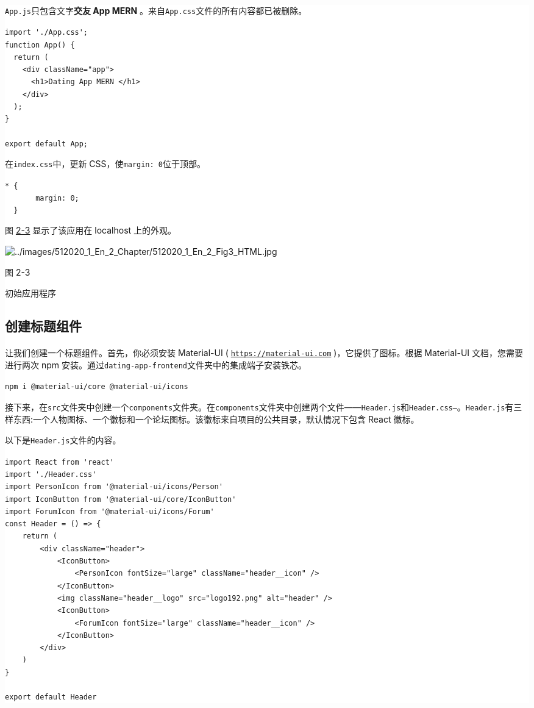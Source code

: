 `App.js`只包含文字**交友 App MERN** 。来自`App.css`文件的所有内容都已被删除。

```
import './App.css';
function App() {
  return (
    <div className="app">
      <h1>Dating App MERN </h1>
    </div>
  );
}

export default App;

```

在`index.css`中，更新 CSS，使`margin: 0`位于顶部。

```
* {
       margin: 0;
  }

```

图 [2-3](#Fig3) 显示了该应用在 localhost 上的外观。

![../images/512020_1_En_2_Chapter/512020_1_En_2_Fig3_HTML.jpg](../images/512020_1_En_2_Chapter/512020_1_En_2_Fig3_HTML.jpg)

图 2-3

初始应用程序

## 创建标题组件

让我们创建一个标题组件。首先，你必须安装 Material-UI ( [`https://material-ui.com`](https://material-ui.com) )，它提供了图标。根据 Material-UI 文档，您需要进行两次 npm 安装。通过`dating-app-frontend`文件夹中的集成端子安装铁芯。

```
npm i @material-ui/core @material-ui/icons

```

接下来，在`src`文件夹中创建一个`components`文件夹。在`components`文件夹中创建两个文件——`Header.js`和`Header.css—`。`Header.js`有三样东西:一个人物图标、一个徽标和一个论坛图标。该徽标来自项目的公共目录，默认情况下包含 React 徽标。

以下是`Header.js`文件的内容。

```
import React from 'react'
import './Header.css'
import PersonIcon from '@material-ui/icons/Person'
import IconButton from '@material-ui/core/IconButton'
import ForumIcon from '@material-ui/icons/Forum'
const Header = () => {
    return (
        <div className="header">
            <IconButton>
                <PersonIcon fontSize="large" className="header__icon" />
            </IconButton>
            <img className="header__logo" src="logo192.png" alt="header" />
            <IconButton>
                <ForumIcon fontSize="large" className="header__icon" />
            </IconButton>
        </div>
    )
}

export default Header
```